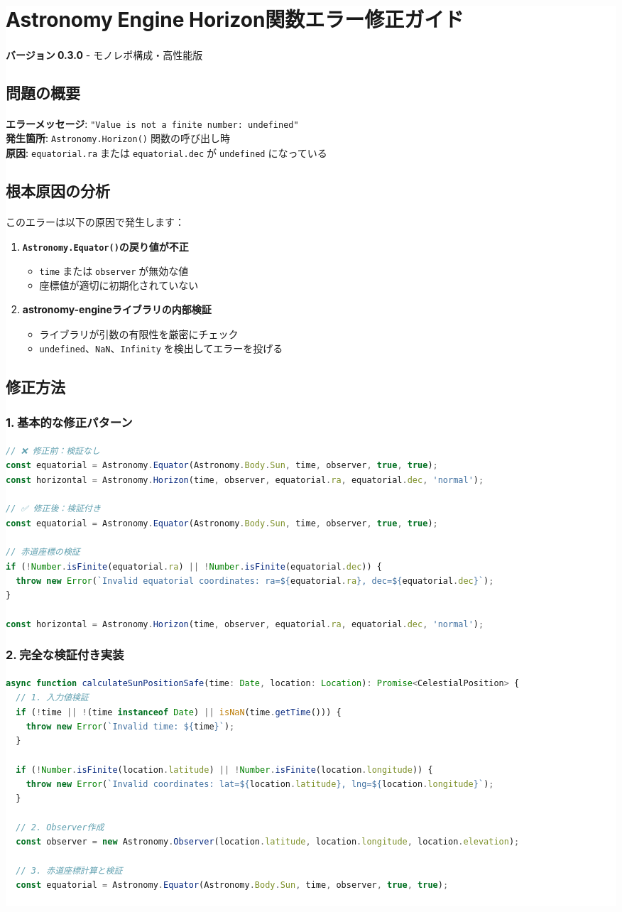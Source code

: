 # Astronomy Engine Horizon関数エラー修正ガイド

**バージョン 0.3.0** - モノレポ構成・高性能版

## 問題の概要

**エラーメッセージ**: `"Value is not a finite number: undefined"`  
**発生箇所**: `Astronomy.Horizon()` 関数の呼び出し時  
**原因**: `equatorial.ra` または `equatorial.dec` が `undefined` になっている

## 根本原因の分析

このエラーは以下の原因で発生します：

1. **`Astronomy.Equator()`の戻り値が不正**
   - `time` または `observer` が無効な値
   - 座標値が適切に初期化されていない

2. **astronomy-engineライブラリの内部検証**
   - ライブラリが引数の有限性を厳密にチェック
   - `undefined`、`NaN`、`Infinity` を検出してエラーを投げる

## 修正方法

### 1. 基本的な修正パターン

```typescript
// ❌ 修正前：検証なし
const equatorial = Astronomy.Equator(Astronomy.Body.Sun, time, observer, true, true);
const horizontal = Astronomy.Horizon(time, observer, equatorial.ra, equatorial.dec, 'normal');

// ✅ 修正後：検証付き
const equatorial = Astronomy.Equator(Astronomy.Body.Sun, time, observer, true, true);

// 赤道座標の検証
if (!Number.isFinite(equatorial.ra) || !Number.isFinite(equatorial.dec)) {
  throw new Error(`Invalid equatorial coordinates: ra=${equatorial.ra}, dec=${equatorial.dec}`);
}

const horizontal = Astronomy.Horizon(time, observer, equatorial.ra, equatorial.dec, 'normal');
```

### 2. 完全な検証付き実装

```typescript
async function calculateSunPositionSafe(time: Date, location: Location): Promise<CelestialPosition> {
  // 1. 入力値検証
  if (!time || !(time instanceof Date) || isNaN(time.getTime())) {
    throw new Error(`Invalid time: ${time}`);
  }
  
  if (!Number.isFinite(location.latitude) || !Number.isFinite(location.longitude)) {
    throw new Error(`Invalid coordinates: lat=${location.latitude}, lng=${location.longitude}`);
  }

  // 2. Observer作成
  const observer = new Astronomy.Observer(location.latitude, location.longitude, location.elevation);
  
  // 3. 赤道座標計算と検証
  const equatorial = Astronomy.Equator(Astronomy.Body.Sun, time, observer, true, true);
  
```